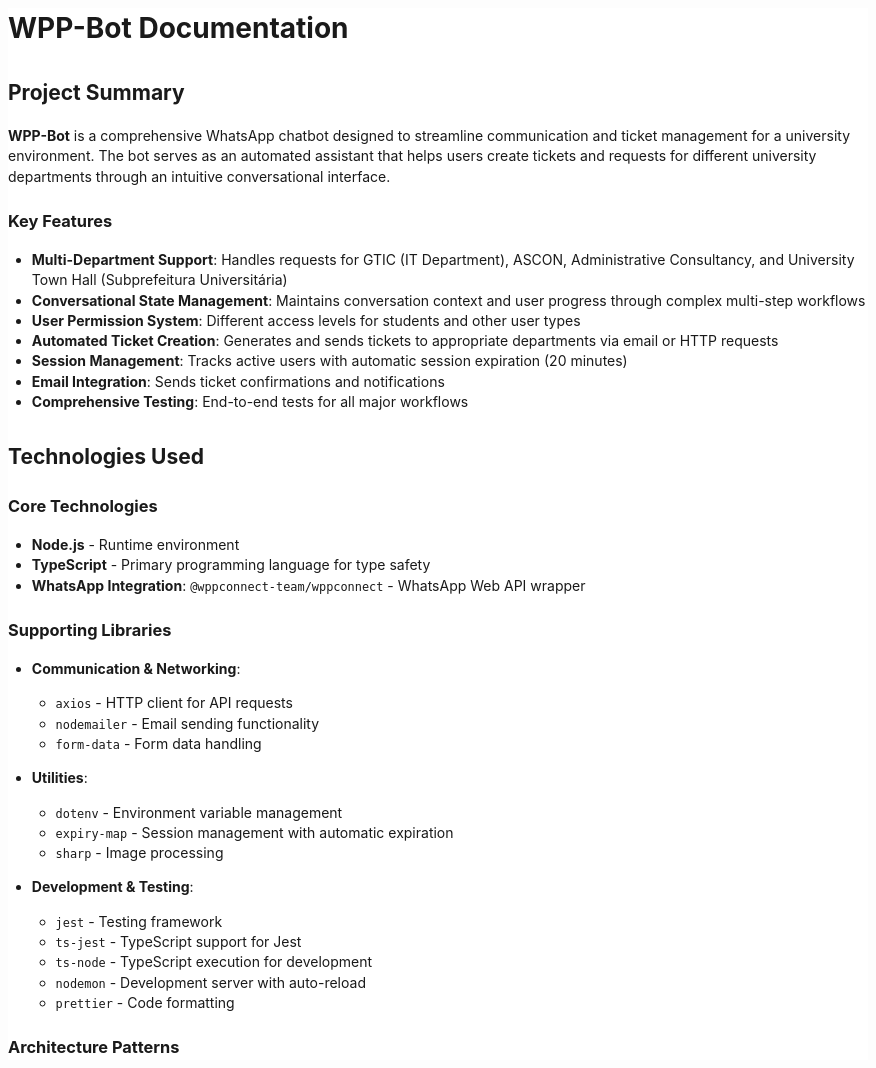 # WPP-Bot Documentation

## Project Summary

**WPP-Bot** is a comprehensive WhatsApp chatbot designed to streamline communication and ticket management for a university environment. The bot serves as an automated assistant that helps users create tickets and requests for different university departments through an intuitive conversational interface.

### Key Features

- **Multi-Department Support**: Handles requests for GTIC (IT Department), ASCON, Administrative Consultancy, and University Town Hall (Subprefeitura Universitária)
- **Conversational State Management**: Maintains conversation context and user progress through complex multi-step workflows
- **User Permission System**: Different access levels for students and other user types
- **Automated Ticket Creation**: Generates and sends tickets to appropriate departments via email or HTTP requests
- **Session Management**: Tracks active users with automatic session expiration (20 minutes)
- **Email Integration**: Sends ticket confirmations and notifications
- **Comprehensive Testing**: End-to-end tests for all major workflows


## Technologies Used

### Core Technologies

- **Node.js** - Runtime environment
- **TypeScript** - Primary programming language for type safety
- **WhatsApp Integration**: `@wppconnect-team/wppconnect` - WhatsApp Web API wrapper

### Supporting Libraries

- **Communication & Networking**:
  - `axios` - HTTP client for API requests
  - `nodemailer` - Email sending functionality
  - `form-data` - Form data handling

- **Utilities**:
  - `dotenv` - Environment variable management
  - `expiry-map` - Session management with automatic expiration
  - `sharp` - Image processing

- **Development & Testing**:
  - `jest` - Testing framework
  - `ts-jest` - TypeScript support for Jest
  - `ts-node` - TypeScript execution for development
  - `nodemon` - Development server with auto-reload
  - `prettier` - Code formatting

### Architecture Patterns

